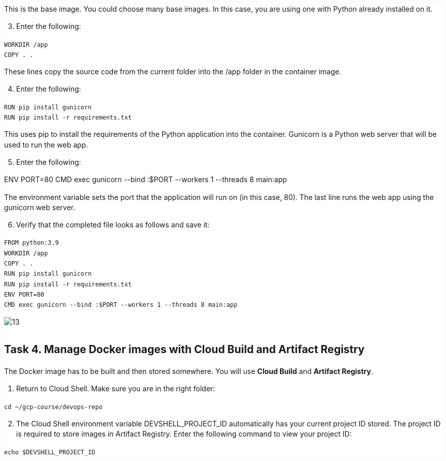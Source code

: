 This is the base image. You could choose many base images. In this case, you are using one with Python already installed on it.

3.  Enter the following:
```
WORKDIR /app
COPY . .
```


These lines copy the source code from the current folder into the /app folder in the container image.

4.  Enter the following:
```
RUN pip install gunicorn
RUN pip install -r requirements.txt
```


This uses pip to install the requirements of the Python application into the container. Gunicorn is a Python web server that will be used to run the web app.

5.  Enter the following:

ENV PORT=80
CMD exec gunicorn --bind :$PORT --workers 1 --threads 8 main:app



The environment variable sets the port that the application will run on (in this case, 80). The last line runs the web app using the gunicorn web server.

6.  Verify that the completed file looks as follows and save it:
```
FROM python:3.9
WORKDIR /app
COPY . .
RUN pip install gunicorn
RUN pip install -r requirements.txt
ENV PORT=80
CMD exec gunicorn --bind :$PORT --workers 1 --threads 8 main:app
```
![13](https://github.com/dineshrajdhanapathyDD/kodekloud-Engineer_project/assets/52989362/aedab003-8059-422e-81df-19ea83929e89)

## Task 4. Manage Docker images with Cloud Build and Artifact Registry

The Docker image has to be built and then stored somewhere. You will use  **Cloud Build**  and  **Artifact Registry**.

1.  Return to Cloud Shell. Make sure you are in the right folder:
```
cd ~/gcp-course/devops-repo
```


2.  The Cloud Shell environment variable DEVSHELL_PROJECT_ID automatically has your current project ID stored. The project ID is required to store images in Artifact Registry. Enter the following command to view your project ID:
```
echo $DEVSHELL_PROJECT_ID
```

